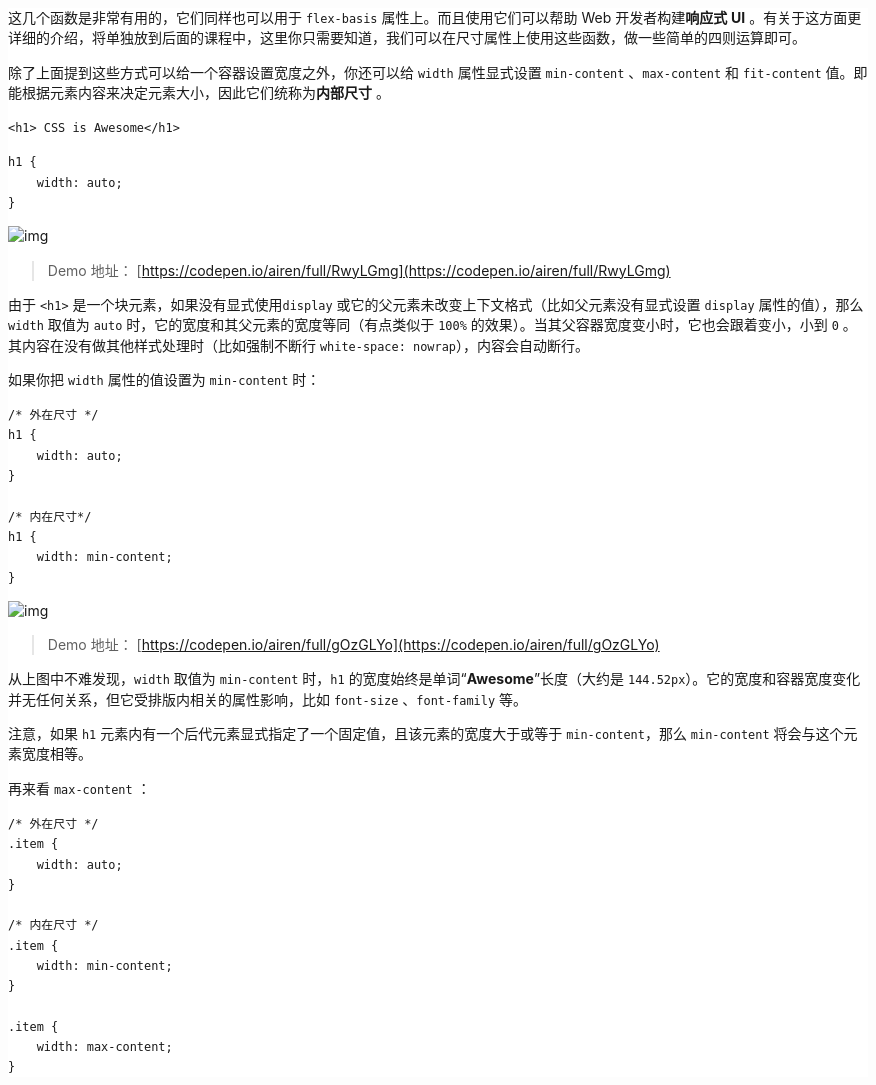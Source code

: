 这几个函数是非常有用的，它们同样也可以用于 `flex-basis` 属性上。而且使用它们可以帮助 Web 开发者构建**响应式** **UI** 。有关于这方面更详细的介绍，将单独放到后面的课程中，这里你只需要知道，我们可以在尺寸属性上使用这些函数，做一些简单的四则运算即可。

除了上面提到这些方式可以给一个容器设置宽度之外，你还可以给 `width` 属性显式设置 `min-content` 、`max-content` 和 `fit-content` 值。即能根据元素内容来决定元素大小，因此它们统称为**内部尺寸** 。

```
<h1> CSS is Awesome</h1>
```

```
h1 {
    width: auto;
}
```

![img](https://p3-juejin.byteimg.com/tos-cn-i-k3u1fbpfcp/ca27e5c2cb09431394a5ee5b51f327ac~tplv-k3u1fbpfcp-zoom-1.image)

> Demo 地址： [https://codepen.io/airen/full/RwyLGmg](https://codepen.io/airen/full/RwyLGmg)

由于 `<h1>` 是一个块元素，如果没有显式使用`display` 或它的父元素未改变上下文格式（比如父元素没有显式设置 `display` 属性的值），那么 `width` 取值为 `auto` 时，它的宽度和其父元素的宽度等同（有点类似于 `100%` 的效果）。当其父容器宽度变小时，它也会跟着变小，小到 `0` 。其内容在没有做其他样式处理时（比如强制不断行 `white-space: nowrap`），内容会自动断行。

如果你把 `width` 属性的值设置为 `min-content` 时：

```
/* 外在尺寸 */
h1 {
    width: auto;
}

/* 内在尺寸*/
h1 {
    width: min-content;
}
```

![img](https://p3-juejin.byteimg.com/tos-cn-i-k3u1fbpfcp/180bba994afa463eb3f22b2c64e6da92~tplv-k3u1fbpfcp-zoom-1.image)

> Demo 地址： [https://codepen.io/airen/full/gOzGLYo](https://codepen.io/airen/full/gOzGLYo)

从上图中不难发现，`width` 取值为 `min-content` 时，`h1` 的宽度始终是单词“**Awesome**”长度（大约是 `144.52px`）。它的宽度和容器宽度变化并无任何关系，但它受排版内相关的属性影响，比如 `font-size` 、`font-family` 等。

注意，如果 `h1` 元素内有一个后代元素显式指定了一个固定值，且该元素的宽度大于或等于 `min-content`，那么 `min-content` 将会与这个元素宽度相等。

再来看 `max-content` ：

```
/* 外在尺寸 */
.item {
    width: auto;
}

/* 内在尺寸 */
.item {
    width: min-content;
}

.item {
    width: max-content;
}
```
